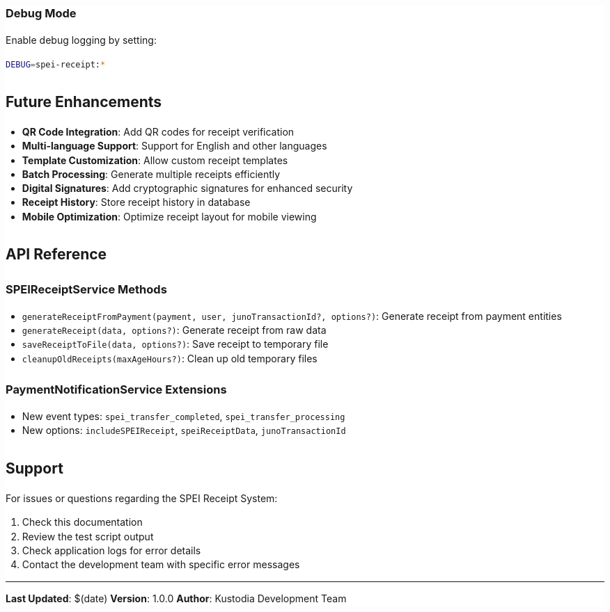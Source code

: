 ### Debug Mode

Enable debug logging by setting:
```bash
DEBUG=spei-receipt:*
```

## Future Enhancements

- **QR Code Integration**: Add QR codes for receipt verification
- **Multi-language Support**: Support for English and other languages
- **Template Customization**: Allow custom receipt templates
- **Batch Processing**: Generate multiple receipts efficiently
- **Digital Signatures**: Add cryptographic signatures for enhanced security
- **Receipt History**: Store receipt history in database
- **Mobile Optimization**: Optimize receipt layout for mobile viewing

## API Reference

### SPEIReceiptService Methods

- `generateReceiptFromPayment(payment, user, junoTransactionId?, options?)`: Generate receipt from payment entities
- `generateReceipt(data, options?)`: Generate receipt from raw data
- `saveReceiptToFile(data, options?)`: Save receipt to temporary file
- `cleanupOldReceipts(maxAgeHours?)`: Clean up old temporary files

### PaymentNotificationService Extensions

- New event types: `spei_transfer_completed`, `spei_transfer_processing`
- New options: `includeSPEIReceipt`, `speiReceiptData`, `junoTransactionId`

## Support

For issues or questions regarding the SPEI Receipt System:

1. Check this documentation
2. Review the test script output
3. Check application logs for error details
4. Contact the development team with specific error messages

---

**Last Updated**: $(date)
**Version**: 1.0.0
**Author**: Kustodia Development Team
